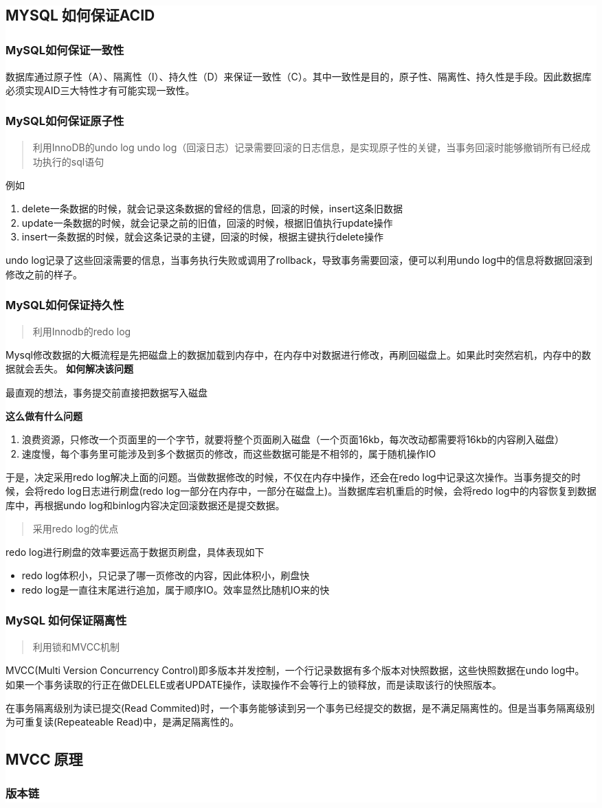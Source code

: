 ## MYSQL 如何保证ACID

### MySQL如何保证一致性

数据库通过原子性（A）、隔离性（I）、持久性（D）来保证一致性（C）。其中一致性是目的，原子性、隔离性、持久性是手段。因此数据库必须实现AID三大特性才有可能实现一致性。

### MySQL如何保证原子性

> 利用InnoDB的undo log
>  undo log（回滚日志）记录需要回滚的日志信息，是实现原子性的关键，当事务回滚时能够撤销所有已经成功执行的sql语句

例如

1. delete一条数据的时候，就会记录这条数据的曾经的信息，回滚的时候，insert这条旧数据
2. update一条数据的时候，就会记录之前的旧值，回滚的时候，根据旧值执行update操作
3. insert一条数据的时候，就会这条记录的主键，回滚的时候，根据主键执行delete操作

undo log记录了这些回滚需要的信息，当事务执行失败或调用了rollback，导致事务需要回滚，便可以利用undo log中的信息将数据回滚到修改之前的样子。

### MySQL如何保证持久性

> 利用Innodb的redo log

Mysql修改数据的大概流程是先把磁盘上的数据加载到内存中，在内存中对数据进行修改，再刷回磁盘上。如果此时突然宕机，内存中的数据就会丢失。
 **如何解决该问题**

最直观的想法，事务提交前直接把数据写入磁盘

**这么做有什么问题**

1. 浪费资源，只修改一个页面里的一个字节，就要将整个页面刷入磁盘（一个页面16kb，每次改动都需要将16kb的内容刷入磁盘）
2. 速度慢，每个事务里可能涉及到多个数据页的修改，而这些数据可能是不相邻的，属于随机操作IO

于是，决定采用redo log解决上面的问题。当做数据修改的时候，不仅在内存中操作，还会在redo log中记录这次操作。当事务提交的时候，会将redo log日志进行刷盘(redo log一部分在内存中，一部分在磁盘上)。当数据库宕机重启的时候，会将redo log中的内容恢复到数据库中，再根据undo log和binlog内容决定回滚数据还是提交数据。

> 采用redo log的优点

redo log进行刷盘的效率要远高于数据页刷盘，具体表现如下

- redo log体积小，只记录了哪一页修改的内容，因此体积小，刷盘快
- redo log是一直往末尾进行追加，属于顺序IO。效率显然比随机IO来的快

### MySQL 如何保证隔离性

> 利用锁和MVCC机制

MVCC(Multi Version Concurrency Control)即多版本并发控制，一个行记录数据有多个版本对快照数据，这些快照数据在undo log中。
 如果一个事务读取的行正在做DELELE或者UPDATE操作，读取操作不会等行上的锁释放，而是读取该行的快照版本。

在事务隔离级别为读已提交(Read Commited)时，一个事务能够读到另一个事务已经提交的数据，是不满足隔离性的。但是当事务隔离级别为可重复读(Repeateable Read)中，是满足隔离性的。

## MVCC 原理

### 版本链
